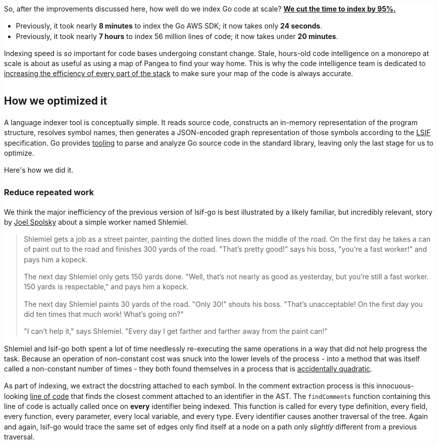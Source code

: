So, after the improvements discussed here, how well do we index Go code at scale? **[We cut the time to index by 95%.](https://github.com/sourcegraph/lsif-go/blob/master/BENCHMARK.md)**

* Previously, it took nearly **8 minutes** to index the Go AWS SDK; it now takes only **24 seconds**.
* Previously, it took nearly **7 hours** to index 56 million lines of code; it now takes under **20 minutes**.

Indexing speed is _so_ important for code bases undergoing constant change. Stale, hours-old code intelligence on a monorepo at scale is about as useful as using a map of Pangea to find your way home. This is why the code intelligence team is dedicated to [increasing the efficiency of every part of the stack](https://about.sourcegraph.com/blog/optimizing-a-code-intel-backend) to make sure your map of the code is always accurate.

## How we optimized it

A language indexer tool is conceptually simple. It reads source code, constructs an in-memory representation of the program structure, resolves symbol names, then generates a JSON-encoded graph representation of those symbols according to the [LSIF](https://microsoft.github.io/language-server-protocol/specifications/lsif/0.4.0/specification/) specification. Go provides [tooling](https://pkg.go.dev/golang.org/x/tools/go/packages?tab=doc) to parse and analyze Go source code in the standard library, leaving only the last stage for us to optimize.

Here's how we did it.

### Reduce repeated work

We think the major inefficiency of the previous version of lsif-go is best illustrated by a likely familiar, but incredibly relevant, story by [Joel Spolsky](https://www.joelonsoftware.com/2001/12/11/back-to-basics/) about a simple worker named Shlemiel.

>Shlemiel gets a job as a street painter, painting the dotted lines down the middle of the road. On the first day he takes a can of paint out to the road and finishes 300 yards of the road. "That’s pretty good!" says his boss, "you’re a fast worker!" and pays him a kopeck.
>
>The next day Shlemiel only gets 150 yards done. "Well, that’s not nearly as good as yesterday, but you’re still a fast worker. 150 yards is respectable," and pays him a kopeck.
>
>The next day Shlemiel paints 30 yards of the road. "Only 30!" shouts his boss. "That’s unacceptable! On the first day you did ten times that much work! What’s going on?"
>
>"I can’t help it," says Shlemiel. "Every day I get farther and farther away from the paint can!"

Shlemiel and lsif-go both spent a lot of time needlessly re-executing the same operations in a way that did not help progress the task. Because an operation of non-constant cost was snuck into the lower levels of the process - into a method that was itself called a non-constant number of times - they both found themselves in a process that is [accidentally quadratic](https://accidentallyquadratic.tumblr.com/).

As part of indexing, we extract the docstring attached to each symbol. In the comment extraction process is this innocuous-looking [line of code](https://github.com/sourcegraph/lsif-go/blob/1ac006466179176711e61e89dbf136d49e9fab34/internal/index/helper.go#L241) that finds the closest comment attached to an identifier in the AST. The `findComments` function containing this line of code is actually called once on **every** identifier being indexed. This function is called for every type definition, every field, every function, every parameter, every local variable, and every type. Every identifier causes another traversal of the tree. Again and again, lsif-go would trace the same set of edges only find itself at a node on a path only _slightly_ different from a previous traversal.
